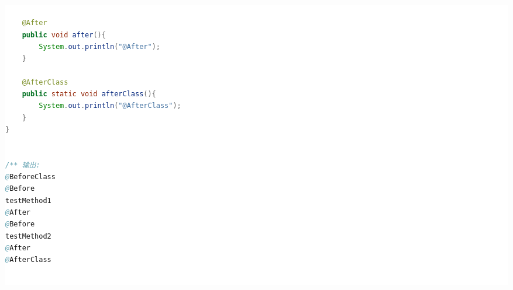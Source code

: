 ```java

    @After
    public void after(){
        System.out.println("@After");
    }

    @AfterClass
    public static void afterClass(){
        System.out.println("@AfterClass");
    }
}


/** 输出:
@BeforeClass
@Before
testMethod1
@After
@Before
testMethod2
@After
@AfterClass

```





<br/>



